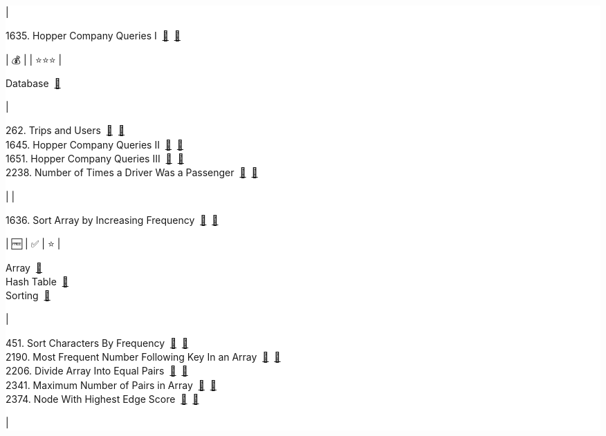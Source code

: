 | <dl><dt>1635. Hopper Company Queries I&nbsp;&nbsp;[:link:](https://leetcode.com/problems/hopper-company-queries-i)&nbsp;&nbsp;[:memo:](../../Questions/1635__hopper-company-queries-i)</dt></dl>                                                                                                                               | 💰    |        | ⭐️⭐️⭐️     | <dl><dt>Database&nbsp;&nbsp;[:link:](https://leetcode.com/tag/database)</dt></dl>                                                                                                                                                                                                                                                                                                                                                                                                                                                                                                                         | <dl><dt>262. Trips and Users&nbsp;&nbsp;[:link:](https://leetcode.com/problems/trips-and-users)&nbsp;&nbsp;[:memo:](../../Questions/0262__trips-and-users)</dt><dt>1645. Hopper Company Queries II&nbsp;&nbsp;[:link:](https://leetcode.com/problems/hopper-company-queries-ii)&nbsp;&nbsp;[:memo:](../../Questions/1645__hopper-company-queries-ii)</dt><dt>1651. Hopper Company Queries III&nbsp;&nbsp;[:link:](https://leetcode.com/problems/hopper-company-queries-iii)&nbsp;&nbsp;[:memo:](../../Questions/1651__hopper-company-queries-iii)</dt><dt>2238. Number of Times a Driver Was a Passenger&nbsp;&nbsp;[:link:](https://leetcode.com/problems/number-of-times-a-driver-was-a-passenger)&nbsp;&nbsp;[:memo:](../../Questions/2238__number-of-times-a-driver-was-a-passenger)</dt></dl>                                                                                                                                                                                                                                                                                                                                                                                                                                                                                                                                                                                                                                                                                                                                        |
| <dl><dt>1636. Sort Array by Increasing Frequency&nbsp;&nbsp;[:link:](https://leetcode.com/problems/sort-array-by-increasing-frequency)&nbsp;&nbsp;[:memo:](../../Questions/1636__sort-array-by-increasing-frequency)</dt></dl>                                                                                                 | 🆓    | ✅      | ⭐️         | <dl><dt>Array&nbsp;&nbsp;[:link:](https://leetcode.com/tag/array)</dt><dt>Hash Table&nbsp;&nbsp;[:link:](https://leetcode.com/tag/hash-table)</dt><dt>Sorting&nbsp;&nbsp;[:link:](https://leetcode.com/tag/sorting)</dt></dl>                                                                                                                                                                                                                                                                                                                                                                             | <dl><dt>451. Sort Characters By Frequency&nbsp;&nbsp;[:link:](https://leetcode.com/problems/sort-characters-by-frequency)&nbsp;&nbsp;[:memo:](../../Questions/0451__sort-characters-by-frequency)</dt><dt>2190. Most Frequent Number Following Key In an Array&nbsp;&nbsp;[:link:](https://leetcode.com/problems/most-frequent-number-following-key-in-an-array)&nbsp;&nbsp;[:memo:](../../Questions/2190__most-frequent-number-following-key-in-an-array)</dt><dt>2206. Divide Array Into Equal Pairs&nbsp;&nbsp;[:link:](https://leetcode.com/problems/divide-array-into-equal-pairs)&nbsp;&nbsp;[:memo:](../../Questions/2206__divide-array-into-equal-pairs)</dt><dt>2341. Maximum Number of Pairs in Array&nbsp;&nbsp;[:link:](https://leetcode.com/problems/maximum-number-of-pairs-in-array)&nbsp;&nbsp;[:memo:](../../Questions/2341__maximum-number-of-pairs-in-array)</dt><dt>2374. Node With Highest Edge Score&nbsp;&nbsp;[:link:](https://leetcode.com/problems/node-with-highest-edge-score)&nbsp;&nbsp;[:memo:](../../Questions/2374__node-with-highest-edge-score)</dt></dl>                                                                                                                                                                                                                                                                                                                                                                                                                                              |